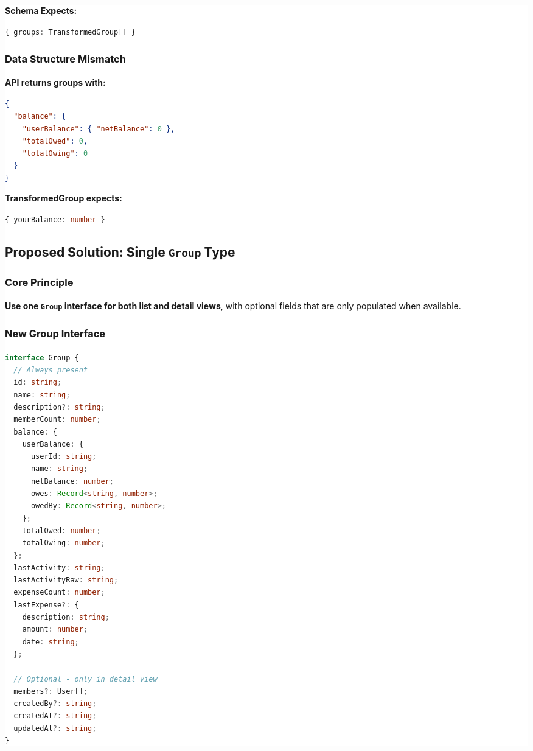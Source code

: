 **Schema Expects:**
```typescript
{ groups: TransformedGroup[] }
```

### Data Structure Mismatch
**API returns groups with:**
```json
{
  "balance": {
    "userBalance": { "netBalance": 0 },
    "totalOwed": 0,
    "totalOwing": 0
  }
}
```

**TransformedGroup expects:**
```typescript
{ yourBalance: number }
```

## Proposed Solution: Single `Group` Type

### Core Principle
**Use one `Group` interface for both list and detail views**, with optional fields that are only populated when available.

### New Group Interface
```typescript
interface Group {
  // Always present
  id: string;
  name: string;
  description?: string;
  memberCount: number;
  balance: {
    userBalance: {
      userId: string;
      name: string;
      netBalance: number;
      owes: Record<string, number>;
      owedBy: Record<string, number>;
    };
    totalOwed: number;
    totalOwing: number;
  };
  lastActivity: string;
  lastActivityRaw: string;
  expenseCount: number;
  lastExpense?: {
    description: string;
    amount: number;
    date: string;
  };
  
  // Optional - only in detail view
  members?: User[];
  createdBy?: string;
  createdAt?: string;
  updatedAt?: string;
}
```
